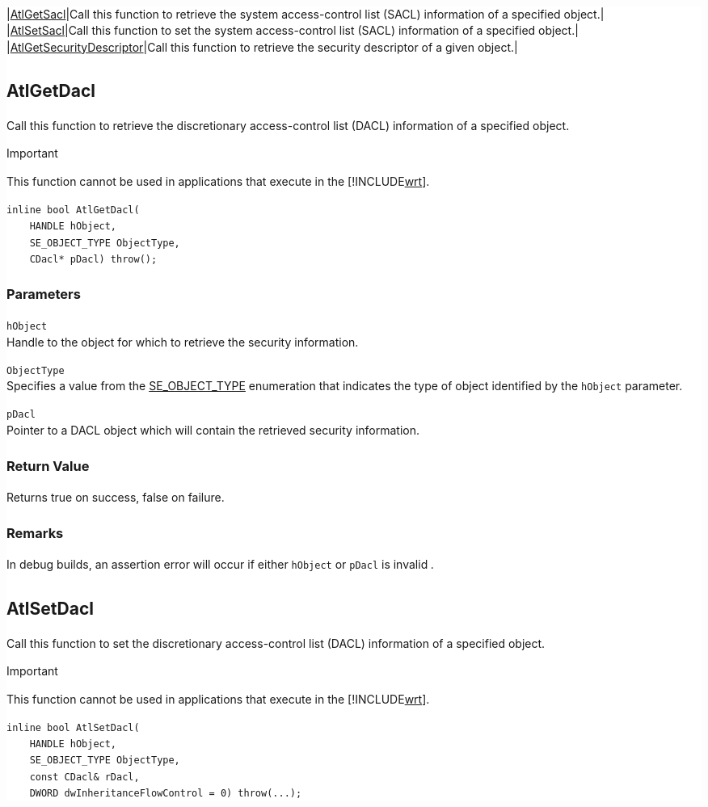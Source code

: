 |[AtlGetSacl](#atlgetsacl)|Call this function to retrieve the system access-control list (SACL) information of a specified object.|  
|[AtlSetSacl](#atlsetsacl)|Call this function to set the system access-control list (SACL) information of a specified object.|  
|[AtlGetSecurityDescriptor](#atlgetsecuritydescriptor)|Call this function to retrieve the security descriptor of a given object.|  
  
##  <a name="atlgetdacl"></a>  AtlGetDacl  
 Call this function to retrieve the discretionary access-control list (DACL) information of a specified object.  
  
> [!IMPORTANT]
>  This function cannot be used in applications that execute in the [!INCLUDE[wrt](../../atl/reference/includes/wrt_md.md)].  
  
```
inline bool AtlGetDacl(
    HANDLE hObject,
    SE_OBJECT_TYPE ObjectType,
    CDacl* pDacl) throw();
```  
  
### Parameters  
 `hObject`  
 Handle to the object for which to retrieve the security information.  
  
 `ObjectType`  
 Specifies a value from the [SE_OBJECT_TYPE](http://msdn.microsoft.com/library/windows/desktop/aa379593) enumeration that indicates the type of object identified by the `hObject` parameter.  
  
 `pDacl`  
 Pointer to a DACL object which will contain the retrieved security information.  
  
### Return Value  
 Returns true on success, false on failure.  
  
### Remarks  
 In debug builds, an assertion error will occur if either `hObject` or `pDacl` is invalid *.*  
  
##  <a name="atlsetdacl"></a>  AtlSetDacl  
 Call this function to set the discretionary access-control list (DACL) information of a specified object.  
  
> [!IMPORTANT]
>  This function cannot be used in applications that execute in the [!INCLUDE[wrt](../../atl/reference/includes/wrt_md.md)].  
  
```
inline bool AtlSetDacl(
    HANDLE hObject,
    SE_OBJECT_TYPE ObjectType,
    const CDacl& rDacl,
    DWORD dwInheritanceFlowControl = 0) throw(...);
```  
  
